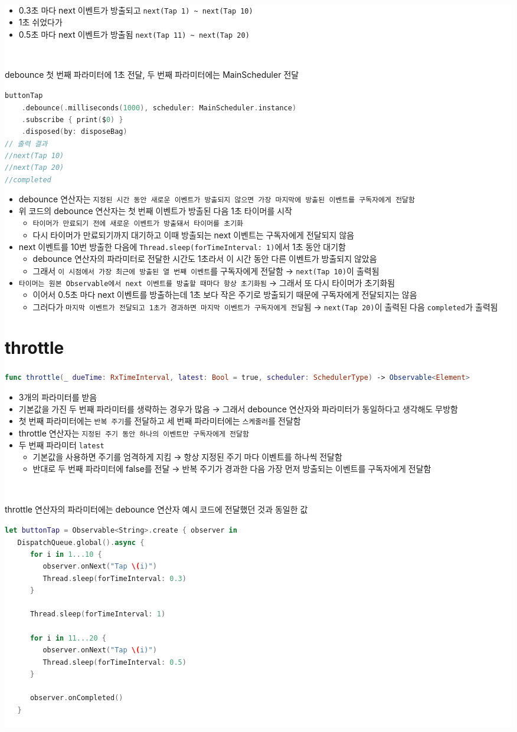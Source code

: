 - 0.3초 마다 next 이벤트가 방출되고 `next(Tap 1) ~ next(Tap 10)`
- 1초 쉬었다가
- 0.5초 마다 next 이벤트가 방출됨 `next(Tap 11) ~ next(Tap 20)`

<br/>

debounce 첫 번째 파라미터에 1초 전달, 두 번째 파라미터에는 MainScheduler 전달

```swift
buttonTap
    .debounce(.milliseconds(1000), scheduler: MainScheduler.instance)
    .subscribe { print($0) }
    .disposed(by: disposeBag)
// 출력 결과
//next(Tap 10)
//next(Tap 20)
//completed
```

- debounce 연산자는 `지정된 시간 동안 새로운 이벤트가 방출되지 않으면 가장 마지막에 방출된 이벤트를 구독자에게 전달함`
- 위 코드의 debounce 연산자는 첫 번째 이벤트가 방출된 다음 1초 타이머를 시작
    - `타이머가 만료되기 전에 새로운 이벤트가 방출돼서 타이머를 초기화`
    - 다시 타이머가 만료되기까지 대기하고 이때 방출되는 next 이벤트는 구독자에게 전달되지 않음
- next 이벤트를 10번 방출한 다음에 `Thread.sleep(forTimeInterval: 1)`에서 1초 동안 대기함
    - debounce 연산자의 파라미터로 전달한 시간도 1초라서 이 시간 동안 다른 이벤트가 방출되지 않았음
    - 그래서 `이 시점에서 가장 최근에 방출된 열 번째 이벤트`를 구독자에게 전달함 → `next(Tap 10)`이 출력됨
- `타이머는 원본 Observable에서 next 이벤트를 방출할 때마다 항상 초기화됨` → 그래서 또 다시 타이머가 초기화됨
    - 이어서 0.5초 마다 next 이벤트를 방출하는데 1초 보다 작은 주기로 방출되기 때문에 구독자에게 전달되지는 않음
    - 그러다가 `마지막 이벤트가 전달되고 1초가 경과하면 마지막 이벤트가 구독자에게 전달`됨 → `next(Tap 20)`이 출력된 다음 `completed`가 출력됨

# throttle<a id="throttle"></a>

```swift
func throttle(_ dueTime: RxTimeInterval, latest: Bool = true, scheduler: SchedulerType) -> Observable<Element>
```

- 3개의 파라미터를 받음
- 기본값을 가진 두 번째 파라미터를 생략하는 경우가 많음 → 그래서 debounce 연산자와 파라미터가 동일하다고 생각해도 무방함
- 첫 번째 파라미터에는 `반복 주기`를 전달하고 세 번째 파라미터에는 `스케줄러`를 전달함
- throttle 연산자는 `지정된 주기 동안 하나의 이벤트만 구독자에게 전달함`
- 두 번째 파라미터 `latest`
    - 기본값을 사용하면 주기를 엄격하게 지킴 → 항상 지정된 주기 마다 이벤트를 하나씩 전달함
    - 반대로 두 번째 파라미터에 false를 전달 → 반복 주기가 경과한 다음 가장 먼저 방출되는 이벤트를 구독자에게 전달함

<br/>

throttle 연산자의 파라미터에는 debounce 연산자 예시 코드에 전달했던 것과 동일한 값

```swift
let buttonTap = Observable<String>.create { observer in
   DispatchQueue.global().async {
      for i in 1...10 {
         observer.onNext("Tap \(i)")
         Thread.sleep(forTimeInterval: 0.3)
      }
      
      Thread.sleep(forTimeInterval: 1)
      
      for i in 11...20 {
         observer.onNext("Tap \(i)")
         Thread.sleep(forTimeInterval: 0.5)
      }
      
      observer.onCompleted()
   }
   
```